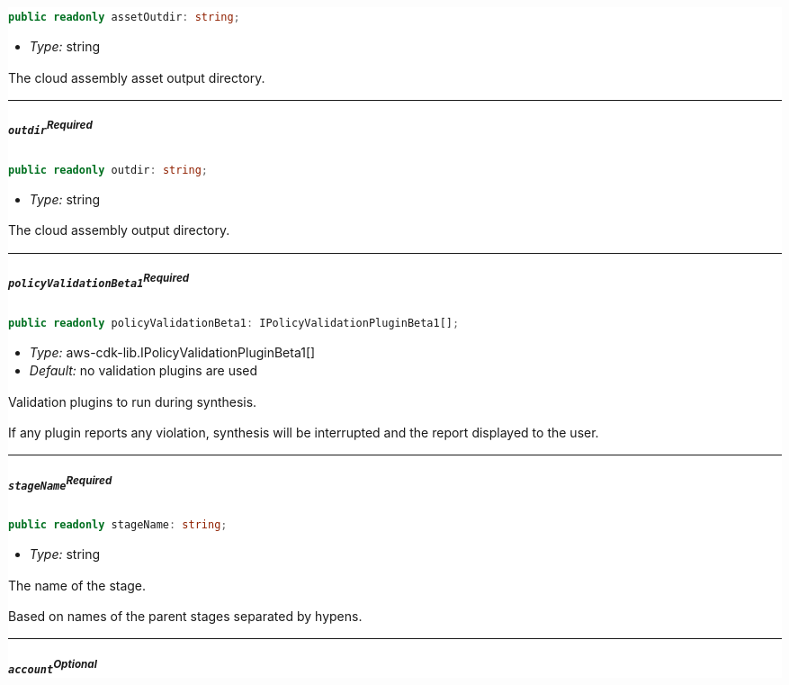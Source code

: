 ```typescript
public readonly assetOutdir: string;
```

- *Type:* string

The cloud assembly asset output directory.

---

##### `outdir`<sup>Required</sup> <a name="outdir" id="@hojulian/cdk-pipelines-github.GitHubStage.property.outdir"></a>

```typescript
public readonly outdir: string;
```

- *Type:* string

The cloud assembly output directory.

---

##### `policyValidationBeta1`<sup>Required</sup> <a name="policyValidationBeta1" id="@hojulian/cdk-pipelines-github.GitHubStage.property.policyValidationBeta1"></a>

```typescript
public readonly policyValidationBeta1: IPolicyValidationPluginBeta1[];
```

- *Type:* aws-cdk-lib.IPolicyValidationPluginBeta1[]
- *Default:* no validation plugins are used

Validation plugins to run during synthesis.

If any plugin reports any violation,
synthesis will be interrupted and the report displayed to the user.

---

##### `stageName`<sup>Required</sup> <a name="stageName" id="@hojulian/cdk-pipelines-github.GitHubStage.property.stageName"></a>

```typescript
public readonly stageName: string;
```

- *Type:* string

The name of the stage.

Based on names of the parent stages separated by
hypens.

---

##### `account`<sup>Optional</sup> <a name="account" id="@hojulian/cdk-pipelines-github.GitHubStage.property.account"></a>
